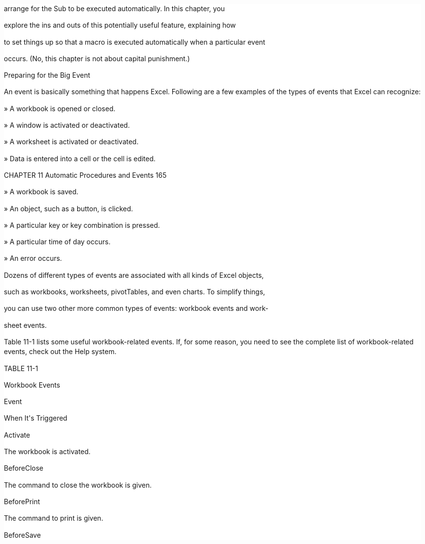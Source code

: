 arrange for the Sub to be executed automatically. In this chapter, you

explore the ins and outs of this potentially useful feature, explaining how

to set things up so that a macro is executed automatically when a particular event

occurs. (No, this chapter is not about capital punishment.)

Preparing for the Big Event

An  event is basically something that happens Excel. Following are a few examples of the types of events that Excel can recognize:

» A workbook is opened or closed.

» A window is activated or deactivated.

» A worksheet is activated or deactivated.

» Data is entered into a cell or the cell is edited.

CHAPTER 11  Automatic Procedures and Events    165

» A workbook is saved.

» An object, such as a button, is clicked.

» A particular key or key combination is pressed.

» A particular time of day occurs.

» An error occurs.

Dozens of different types of events are associated with all kinds of Excel objects,

such as workbooks, worksheets, pivotTables, and even charts. To simplify things,

you can use two other more common types of events: workbook events and work-

sheet events.

Table 11-1 lists some useful workbook-related events. If, for some reason, you need to see the complete list of workbook-related events, check out the Help system.

TABLE 11-1

Workbook Events

Event

When It's Triggered

Activate

The workbook is activated.

BeforeClose

The command to close the workbook is given.

BeforePrint

The command to print is given.

BeforeSave
